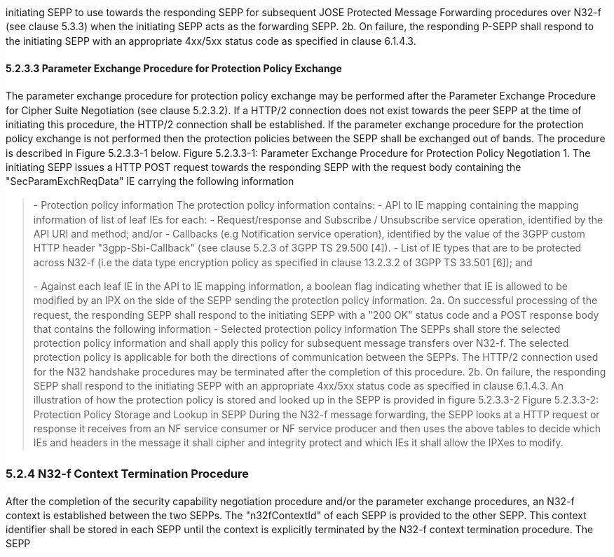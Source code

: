 initiating SEPP to use towards the responding SEPP for subsequent JOSE
Protected Message Forwarding procedures over N32-f (see clause 5.3.3) when the
initiating SEPP acts as the forwarding SEPP.
2b. On failure, the responding P-SEPP shall respond to the initiating SEPP
with an appropriate 4xx/5xx status code as specified in clause 6.1.4.3.
#### 5.2.3.3 Parameter Exchange Procedure for Protection Policy Exchange
The parameter exchange procedure for protection policy exchange may be
performed after the Parameter Exchange Procedure for Cipher Suite Negotiation
(see clause 5.2.3.2). If a HTTP/2 connection does not exist towards the peer
SEPP at the time of initiating this procedure, the HTTP/2 connection shall be
established. If the parameter exchange procedure for the protection policy
exchange is not performed then the protection policies between the SEPP shall
be exchanged out of bands.
The procedure is described in Figure 5.2.3.3-1 below.
Figure 5.2.3.3-1: Parameter Exchange Procedure for Protection Policy
Negotiation
1\. The initiating SEPP issues a HTTP POST request towards the responding SEPP
with the request body containing the \"SecParamExchReqData\" IE carrying the
following information
> \- Protection policy information
The protection policy information contains:
> \- API to IE mapping containing the mapping information of list of leaf IEs
> for each:
\- Request/response and Subscribe / Unsubscribe service operation, identified
by the API URI and method; and/or
\- Callbacks (e.g Notification service operation), identified by the value of
the 3GPP custom HTTP header \"3gpp-Sbi-Callback\" (see clause 5.2.3 of 3GPP TS
29.500 [4]).
> \- List of IE types that are to be protected across N32-f (i.e the data type
> encryption policy as specified in clause 13.2.3.2 of 3GPP TS 33.501 [6]);
> and
>
> \- Against each leaf IE in the API to IE mapping information, a boolean flag
> indicating whether that IE is allowed to be modified by an IPX on the side
> of the SEPP sending the protection policy information.
2a. On successful processing of the request, the responding SEPP shall respond
to the initiating SEPP with a \"200 OK\" status code and a POST response body
that contains the following information
> \- Selected protection policy information
The SEPPs shall store the selected protection policy information and shall
apply this policy for subsequent message transfers over N32-f. The selected
protection policy is applicable for both the directions of communication
between the SEPPs.
The HTTP/2 connection used for the N32 handshake procedures may be terminated
after the completion of this procedure.
2b. On failure, the responding SEPP shall respond to the initiating SEPP with
an appropriate 4xx/5xx status code as specified in clause 6.1.4.3.
An illustration of how the protection policy is stored and looked up in the
SEPP is provided in figure 5.2.3.3-2
Figure 5.2.3.3-2: Protection Policy Storage and Lookup in SEPP
During the N32-f message forwarding, the SEPP looks at a HTTP request or
response it receives from an NF service consumer or NF service producer and
then uses the above tables to decide which IEs and headers in the message it
shall cipher and integrity protect and which IEs it shall allow the IPXes to
modify.
### 5.2.4 N32-f Context Termination Procedure
After the completion of the security capability negotiation procedure and/or
the parameter exchange procedures, an N32-f context is established between the
two SEPPs. The \"n32fContextId\" of each SEPP is provided to the other SEPP.
This context identifier shall be stored in each SEPP until the context is
explicitly terminated by the N32-f context termination procedure. The SEPP